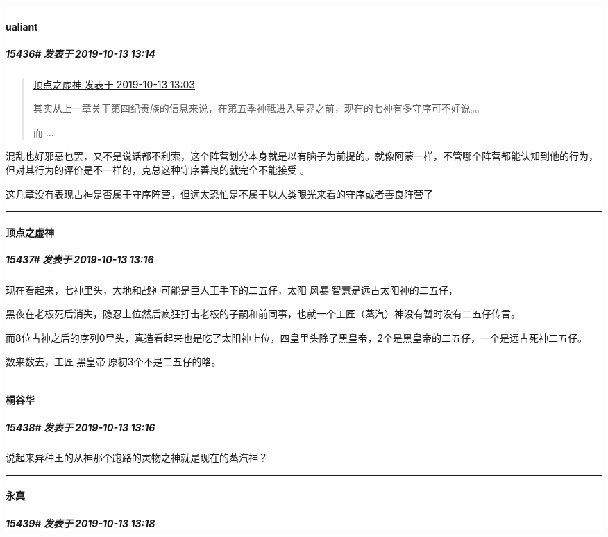 


-----

####  ualiant  
##### 15436#       发表于 2019-10-13 13:14



<blockquote><a href="httphttps://bbs.saraba1st.com/2b/forum.php?mod=redirect&amp;goto=findpost&amp;pid=45201747&amp;ptid=1595632" target="_blank">顶点之虚神 发表于 2019-10-13 13:03</a>

其实从上一章关于第四纪贵族的信息来说，在第五季神祗进入星界之前，现在的七神有多守序可不好说。。

而 ...</blockquote>
混乱也好邪恶也罢，又不是说话都不利索，这个阵营划分本身就是以有脑子为前提的。就像阿蒙一样，不管哪个阵营都能认知到他的行为，但对其行为的评价是不一样的，克总这种守序善良的就完全不能接受 。

这几章没有表现古神是否属于守序阵营，但远太恐怕是不属于以人类眼光来看的守序或者善良阵营了







-----

####  顶点之虚神  
##### 15437#       发表于 2019-10-13 13:16




现在看起来，七神里头，大地和战神可能是巨人王手下的二五仔，太阳 风暴 智慧是远古太阳神的二五仔，

黑夜在老板死后消失，隐忍上位然后疯狂打击老板的子嗣和前同事，也就一个工匠（蒸汽）神没有暂时没有二五仔传言。

而8位古神之后的序列0里头，真造看起来也是吃了太阳神上位，四皇里头除了黑皇帝，2个是黑皇帝的二五仔，一个是远古死神二五仔。


数来数去，工匠 黑皇帝 原初3个不是二五仔的咯。







-----

####  桐谷华  
##### 15438#       发表于 2019-10-13 13:16




说起来异种王的从神那个跑路的灵物之神就是现在的蒸汽神？







-----

####  永真  
##### 15439#       发表于 2019-10-13 13:18
